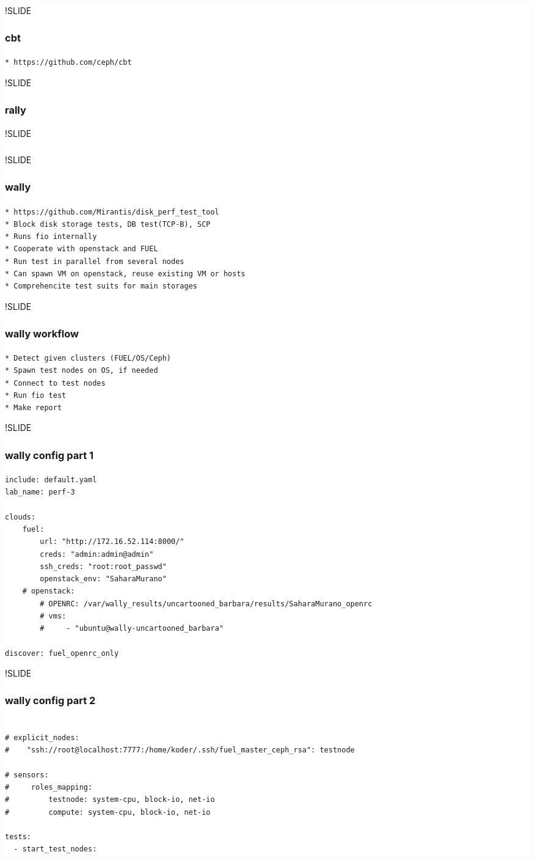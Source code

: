 !SLIDE
### cbt
    * https://github.com/ceph/cbt

!SLIDE
### rally


!SLIDE
###

!SLIDE
### wally
    * https://github.com/Mirantis/disk_perf_test_tool
    * Block disk storage tests, DB test(TCP-B), SCP
    * Runs fio internally
    * Cooperate with openstack and FUEL
    * Run test in parallel from several nodes
    * Can spawn VM on openstack, reuse existing VM or hosts
    * Comprehencite test suits for main storages

!SLIDE
### wally workflow
    * Detect given clusters (FUEL/OS/Ceph)
    * Spawn test nodes on OS, if needed
    * Connect to test nodes
    * Run fio test
    * Make report

!SLIDE
### wally config part 1
~~~~{yaml}
include: default.yaml
lab_name: perf-3

clouds:
    fuel:
        url: "http://172.16.52.114:8000/"
        creds: "admin:admin@admin"
        ssh_creds: "root:root_passwd"
        openstack_env: "SaharaMurano"
    # openstack:
        # OPENRC: /var/wally_results/uncartooned_barbara/results/SaharaMurano_openrc
        # vms:
        #     - "ubuntu@wally-uncartooned_barbara"

discover: fuel_openrc_only
~~~~

!SLIDE
### wally config part 2
~~~~{yaml}

# explicit_nodes:
#    "ssh://root@localhost:7777:/home/koder/.ssh/fuel_master_ceph_rsa": testnode

# sensors:
#     roles_mapping:
#         testnode: system-cpu, block-io, net-io
#         compute: system-cpu, block-io, net-io

tests:
  - start_test_nodes:
~~~~